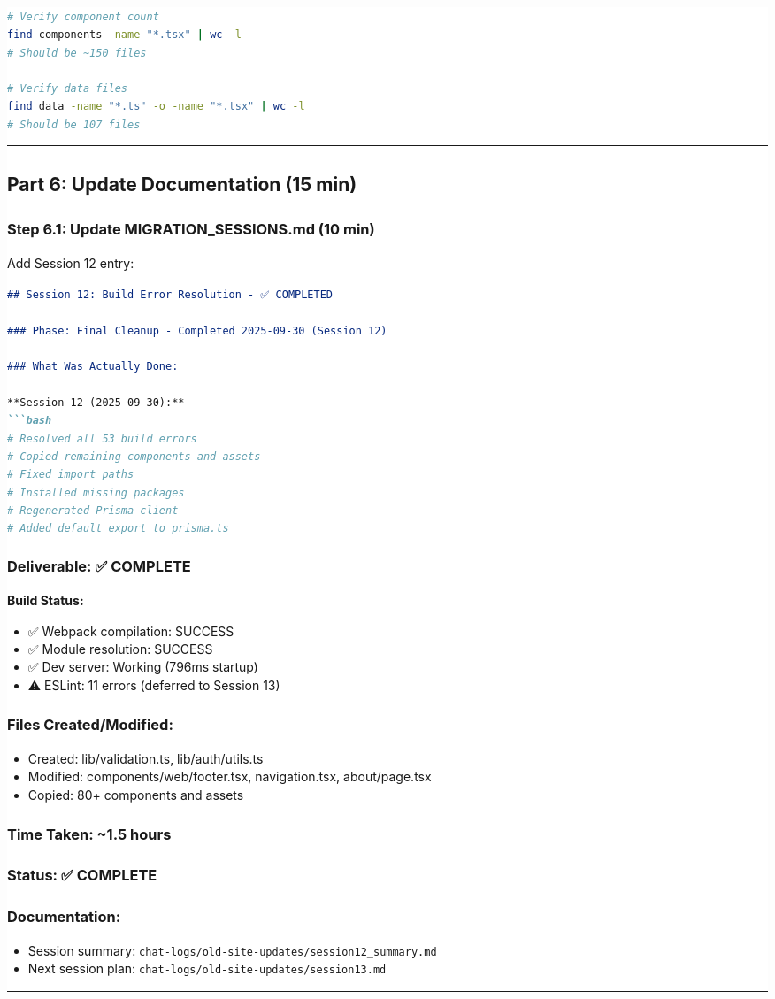```bash
# Verify component count
find components -name "*.tsx" | wc -l
# Should be ~150 files

# Verify data files
find data -name "*.ts" -o -name "*.tsx" | wc -l
# Should be 107 files
```

---

## Part 6: Update Documentation (15 min)

### Step 6.1: Update MIGRATION_SESSIONS.md (10 min)

Add Session 12 entry:
```markdown
## Session 12: Build Error Resolution - ✅ COMPLETED

### Phase: Final Cleanup - Completed 2025-09-30 (Session 12)

### What Was Actually Done:

**Session 12 (2025-09-30):**
```bash
# Resolved all 53 build errors
# Copied remaining components and assets
# Fixed import paths
# Installed missing packages
# Regenerated Prisma client
# Added default export to prisma.ts
```

### Deliverable: ✅ COMPLETE
**Build Status:**
- ✅ Webpack compilation: SUCCESS
- ✅ Module resolution: SUCCESS
- ✅ Dev server: Working (796ms startup)
- ⚠️ ESLint: 11 errors (deferred to Session 13)

### Files Created/Modified:
- Created: lib/validation.ts, lib/auth/utils.ts
- Modified: components/web/footer.tsx, navigation.tsx, about/page.tsx
- Copied: 80+ components and assets

### Time Taken: ~1.5 hours
### Status: ✅ COMPLETE
### Documentation:
- Session summary: `chat-logs/old-site-updates/session12_summary.md`
- Next session plan: `chat-logs/old-site-updates/session13.md`

---